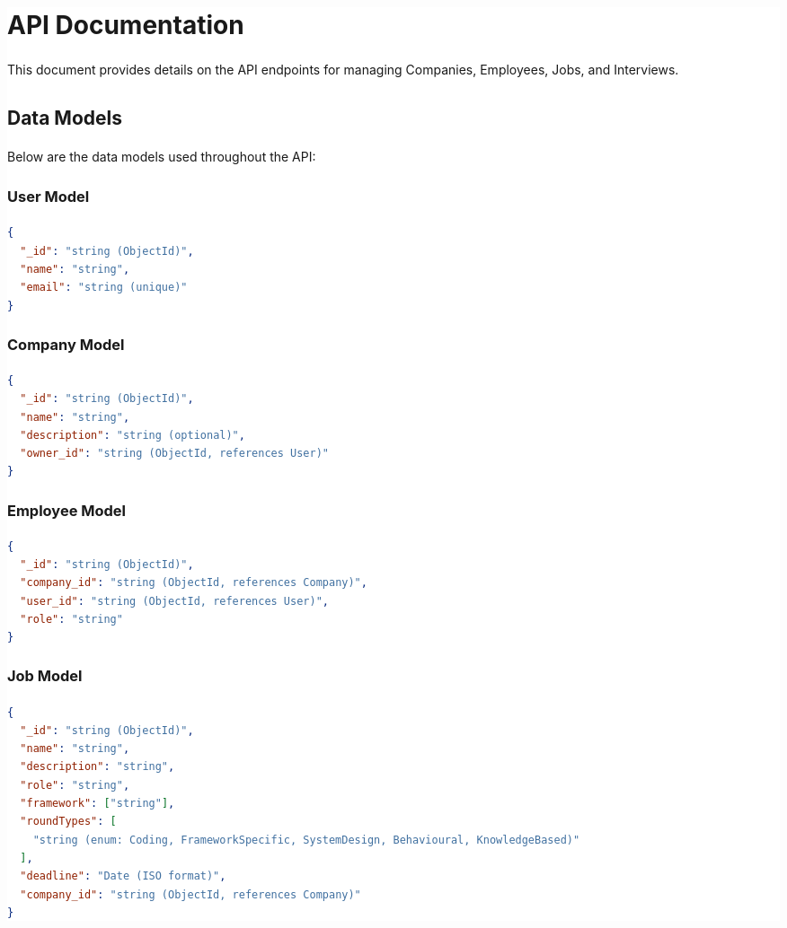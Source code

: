 # API Documentation

This document provides details on the API endpoints for managing Companies, Employees, Jobs, and Interviews.

## Data Models

Below are the data models used throughout the API:

### User Model

```json
{
  "_id": "string (ObjectId)",
  "name": "string",
  "email": "string (unique)"
}
```

### Company Model

```json
{
  "_id": "string (ObjectId)",
  "name": "string",
  "description": "string (optional)",
  "owner_id": "string (ObjectId, references User)"
}
```

### Employee Model

```json
{
  "_id": "string (ObjectId)",
  "company_id": "string (ObjectId, references Company)",
  "user_id": "string (ObjectId, references User)",
  "role": "string"
}
```

### Job Model

```json
{
  "_id": "string (ObjectId)",
  "name": "string",
  "description": "string",
  "role": "string",
  "framework": ["string"],
  "roundTypes": [
    "string (enum: Coding, FrameworkSpecific, SystemDesign, Behavioural, KnowledgeBased)"
  ],
  "deadline": "Date (ISO format)",
  "company_id": "string (ObjectId, references Company)"
}
```
